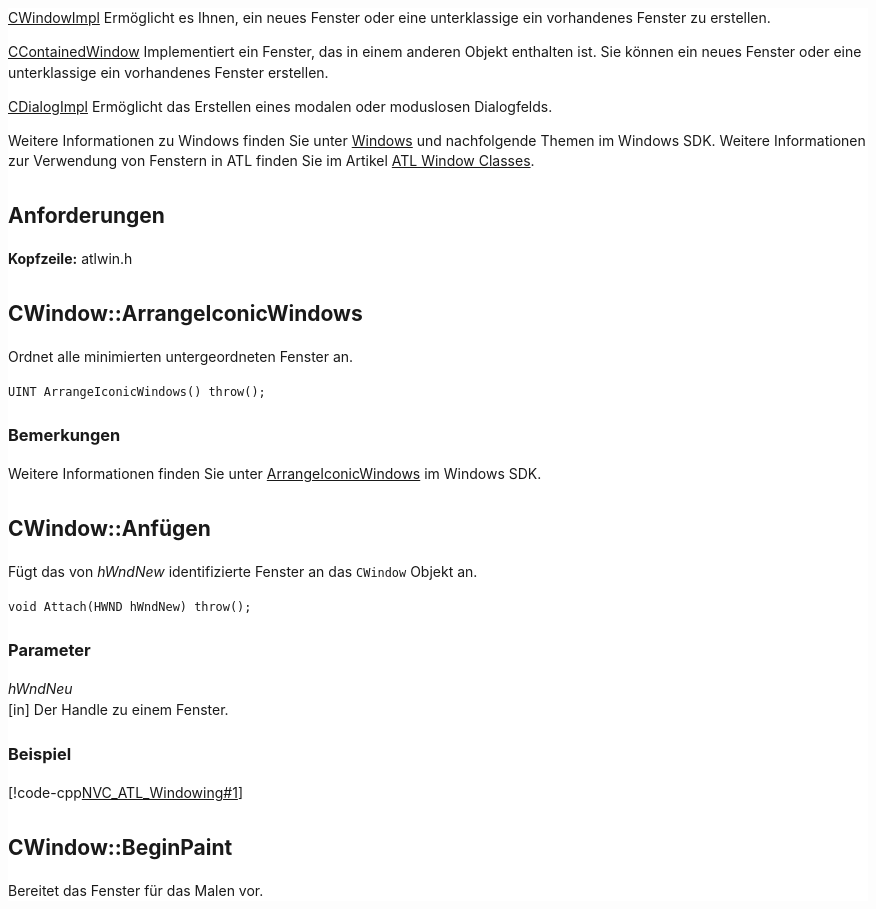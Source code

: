[CWindowImpl](../../atl/reference/cwindowimpl-class.md) Ermöglicht es Ihnen, ein neues Fenster oder eine unterklassige ein vorhandenes Fenster zu erstellen.

[CContainedWindow](../../atl/reference/ccontainedwindowt-class.md) Implementiert ein Fenster, das in einem anderen Objekt enthalten ist. Sie können ein neues Fenster oder eine unterklassige ein vorhandenes Fenster erstellen.

[CDialogImpl](../../atl/reference/cdialogimpl-class.md) Ermöglicht das Erstellen eines modalen oder moduslosen Dialogfelds.

Weitere Informationen zu Windows finden Sie unter [Windows](/windows/win32/winmsg/windows) und nachfolgende Themen im Windows SDK. Weitere Informationen zur Verwendung von Fenstern in ATL finden Sie im Artikel [ATL Window Classes](../../atl/atl-window-classes.md).

## <a name="requirements"></a>Anforderungen

**Kopfzeile:** atlwin.h

## <a name="cwindowarrangeiconicwindows"></a><a name="arrangeiconicwindows"></a>CWindow::ArrangeIconicWindows

Ordnet alle minimierten untergeordneten Fenster an.

```
UINT ArrangeIconicWindows() throw();
```

### <a name="remarks"></a>Bemerkungen

Weitere Informationen finden Sie unter [ArrangeIconicWindows](/windows/win32/api/winuser/nf-winuser-arrangeiconicwindows) im Windows SDK.

## <a name="cwindowattach"></a><a name="attach"></a>CWindow::Anfügen

Fügt das von *hWndNew* identifizierte Fenster an das `CWindow` Objekt an.

```
void Attach(HWND hWndNew) throw();
```

### <a name="parameters"></a>Parameter

*hWndNeu*<br/>
[in] Der Handle zu einem Fenster.

### <a name="example"></a>Beispiel

[!code-cpp[NVC_ATL_Windowing#1](../../atl/codesnippet/cpp/cwindow-class_1.cpp)]

## <a name="cwindowbeginpaint"></a><a name="beginpaint"></a>CWindow::BeginPaint

Bereitet das Fenster für das Malen vor.
